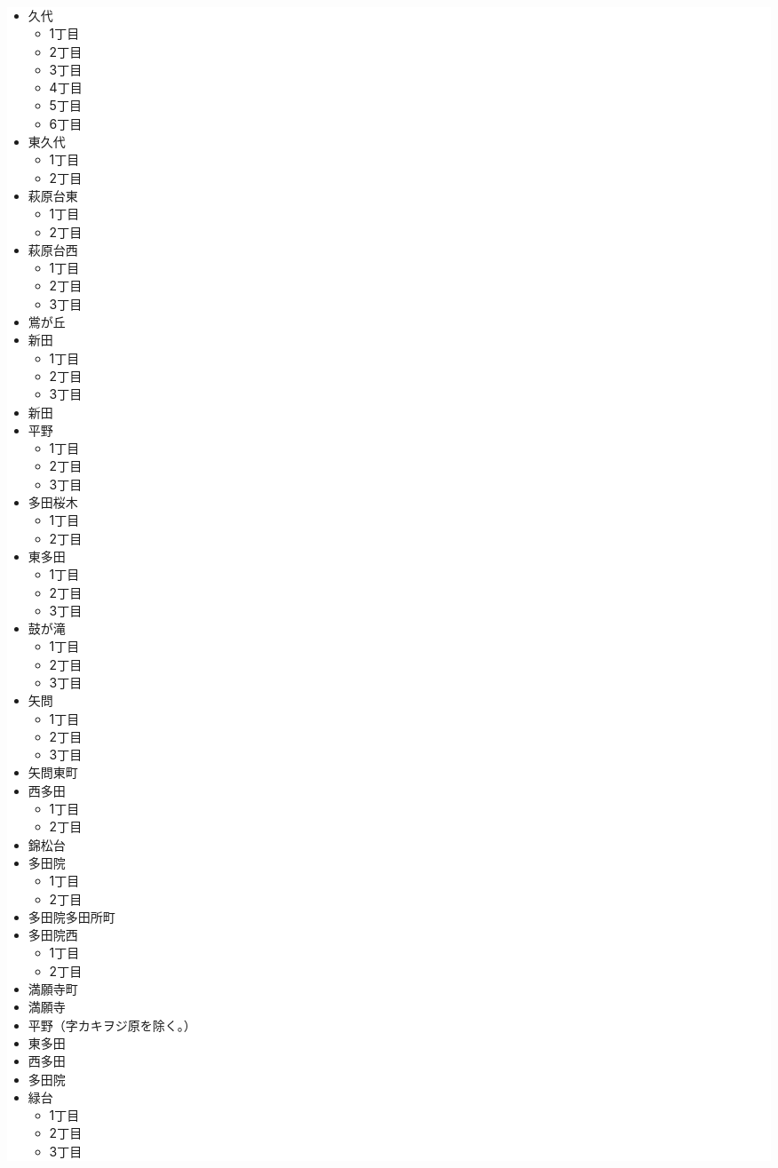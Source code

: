   - 久代
    - 1丁目
    - 2丁目
    - 3丁目
    - 4丁目
    - 5丁目
    - 6丁目
  - 東久代
    - 1丁目
    - 2丁目
  - 萩原台東
    - 1丁目
    - 2丁目
  - 萩原台西
    - 1丁目
    - 2丁目
    - 3丁目
  - 鴬が丘
  - 新田
    - 1丁目
    - 2丁目
    - 3丁目
  - 新田
  - 平野
    - 1丁目
    - 2丁目
    - 3丁目
  - 多田桜木
    - 1丁目
    - 2丁目
  - 東多田
    - 1丁目
    - 2丁目
    - 3丁目
  - 鼓が滝
    - 1丁目
    - 2丁目
    - 3丁目
  - 矢問
    - 1丁目
    - 2丁目
    - 3丁目
  - 矢問東町
  - 西多田
    - 1丁目
    - 2丁目
  - 錦松台
  - 多田院
    - 1丁目
    - 2丁目
  - 多田院多田所町
  - 多田院西
    - 1丁目
    - 2丁目
  - 満願寺町
  - 満願寺
  - 平野（字カキヲジ原を除く。）
  - 東多田
  - 西多田
  - 多田院
  - 緑台
    - 1丁目
    - 2丁目
    - 3丁目